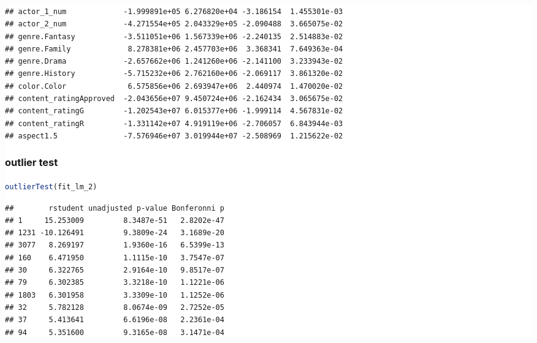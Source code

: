     ## actor_1_num             -1.999891e+05 6.276820e+04 -3.186154  1.455301e-03
    ## actor_2_num             -4.271554e+05 2.043329e+05 -2.090488  3.665075e-02
    ## genre.Fantasy           -3.511051e+06 1.567339e+06 -2.240135  2.514883e-02
    ## genre.Family             8.278381e+06 2.457703e+06  3.368341  7.649363e-04
    ## genre.Drama             -2.657662e+06 1.241260e+06 -2.141100  3.233943e-02
    ## genre.History           -5.715232e+06 2.762160e+06 -2.069117  3.861320e-02
    ## color.Color              6.575856e+06 2.693947e+06  2.440974  1.470020e-02
    ## content_ratingApproved  -2.043656e+07 9.450724e+06 -2.162434  3.065675e-02
    ## content_ratingG         -1.202543e+07 6.015377e+06 -1.999114  4.567831e-02
    ## content_ratingR         -1.331142e+07 4.919119e+06 -2.706057  6.843944e-03
    ## aspect1.5               -7.576946e+07 3.019944e+07 -2.508969  1.215622e-02

### outlier test

``` r
outlierTest(fit_lm_2)
```

    ##        rstudent unadjusted p-value Bonferonni p
    ## 1     15.253009         8.3487e-51   2.8202e-47
    ## 1231 -10.126491         9.3809e-24   3.1689e-20
    ## 3077   8.269197         1.9360e-16   6.5399e-13
    ## 160    6.471950         1.1115e-10   3.7547e-07
    ## 30     6.322765         2.9164e-10   9.8517e-07
    ## 79     6.302385         3.3218e-10   1.1221e-06
    ## 1803   6.301958         3.3309e-10   1.1252e-06
    ## 32     5.782128         8.0674e-09   2.7252e-05
    ## 37     5.413641         6.6196e-08   2.2361e-04
    ## 94     5.351600         9.3165e-08   3.1471e-04
